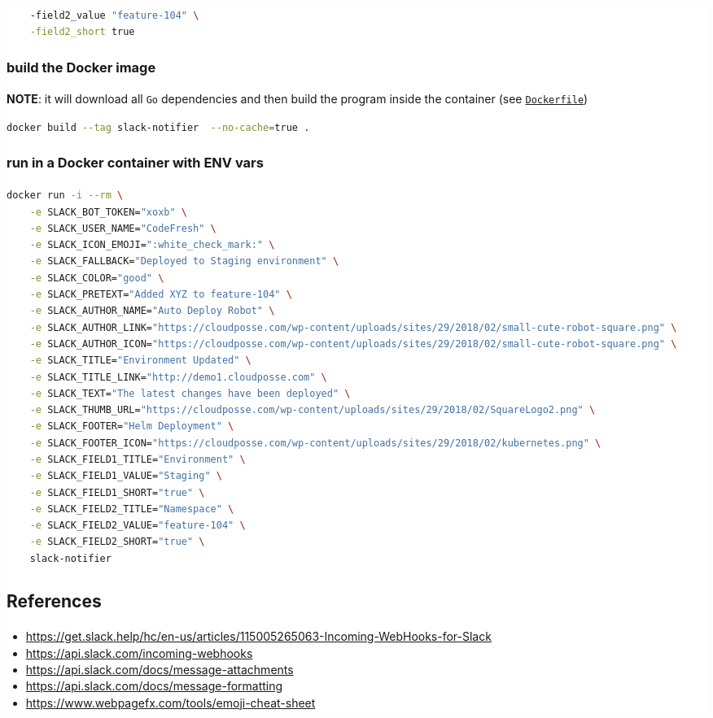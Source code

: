 ```sh
    -field2_value "feature-104" \
    -field2_short true
```



### build the Docker image
__NOTE__: it will download all `Go` dependencies and then build the program inside the container (see [`Dockerfile`](Dockerfile))


```sh
docker build --tag slack-notifier  --no-cache=true .
```



### run in a Docker container with ENV vars

```sh
docker run -i --rm \
    -e SLACK_BOT_TOKEN="xoxb" \
    -e SLACK_USER_NAME="CodeFresh" \
    -e SLACK_ICON_EMOJI=":white_check_mark:" \
    -e SLACK_FALLBACK="Deployed to Staging environment" \
    -e SLACK_COLOR="good" \
    -e SLACK_PRETEXT="Added XYZ to feature-104" \
    -e SLACK_AUTHOR_NAME="Auto Deploy Robot" \
    -e SLACK_AUTHOR_LINK="https://cloudposse.com/wp-content/uploads/sites/29/2018/02/small-cute-robot-square.png" \
    -e SLACK_AUTHOR_ICON="https://cloudposse.com/wp-content/uploads/sites/29/2018/02/small-cute-robot-square.png" \
    -e SLACK_TITLE="Environment Updated" \
    -e SLACK_TITLE_LINK="http://demo1.cloudposse.com" \
    -e SLACK_TEXT="The latest changes have been deployed" \
    -e SLACK_THUMB_URL="https://cloudposse.com/wp-content/uploads/sites/29/2018/02/SquareLogo2.png" \
    -e SLACK_FOOTER="Helm Deployment" \
    -e SLACK_FOOTER_ICON="https://cloudposse.com/wp-content/uploads/sites/29/2018/02/kubernetes.png" \
    -e SLACK_FIELD1_TITLE="Environment" \
    -e SLACK_FIELD1_VALUE="Staging" \
    -e SLACK_FIELD1_SHORT="true" \
    -e SLACK_FIELD2_TITLE="Namespace" \
    -e SLACK_FIELD2_VALUE="feature-104" \
    -e SLACK_FIELD2_SHORT="true" \
    slack-notifier
```



## References
* https://get.slack.help/hc/en-us/articles/115005265063-Incoming-WebHooks-for-Slack
* https://api.slack.com/incoming-webhooks
* https://api.slack.com/docs/message-attachments
* https://api.slack.com/docs/message-formatting
* https://www.webpagefx.com/tools/emoji-cheat-sheet
